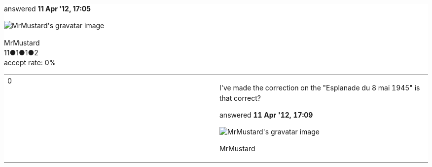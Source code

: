 <div class="answer-controls post-controls">
&#10;</div>
<div class="post-update-info-container">
<div class="post-update-info post-update-info-user">
<p>answered <strong>11 Apr '12, 17:05</strong></p>
<img src="https://secure.gravatar.com/avatar/b90363767828c7f799553573f45bfe7c?s=32&amp;d=identicon&amp;r=g" class="gravatar" width="32" height="32" alt="MrMustard&#39;s gravatar image" />
<p><span>MrMustard</span><br />
<span class="score" title="11 reputation points">11</span><span title="1 badges"><span class="badge1">●</span><span class="badgecount">1</span></span><span title="1 badges"><span class="silver">●</span><span class="badgecount">1</span></span><span title="2 badges"><span class="bronze">●</span><span class="badgecount">2</span></span><br />
<span class="accept_rate" title="Rate of the user&#39;s accepted answers">accept rate:</span> <span title="MrMustard has no accepted answers">0%</span></p>
</img>
</div>
</div>
<div id="comments-container-11911" class="comments-container">
&#10;</div>
<div id="comment-tools-11911" class="comment-tools">
&#10;</div>
<div class="clear">
&#10;</div>
<div id="comment-11911-form-container" class="comment-form-container">
&#10;</div>
<div class="clear">
&#10;</div>
</div></td>
</tr>
</tbody>
</table>

</div>

<span id="11912"></span>

<div id="answer-container-11912" class="answer answered-by-owner">

<table style="width:100%;">
<colgroup>
<col style="width: 50%" />
<col style="width: 50%" />
</colgroup>
<tbody>
<tr>
<td style="width: 30px; vertical-align: top"><div class="vote-buttons">
<span id="post-11912-upvote" class="ajax-command post-vote up" rel="nofollow" title="I like this post (click again to cancel)"> </span>
<div id="post-11912-score" class="post-score" title="current number of votes">
0
</div>
<span id="post-11912-downvote" class="ajax-command post-vote down" rel="nofollow" title="I dont like this post (click again to cancel)"> </span>
</div></td>
<td><div class="item-right">
<div class="answer-body">
<p>I've made the correction on the "Esplanade du 8 mai 1945" is that correct?</p>
</div>
<div class="answer-controls post-controls">
&#10;</div>
<div class="post-update-info-container">
<div class="post-update-info post-update-info-user">
<p>answered <strong>11 Apr '12, 17:09</strong></p>
<img src="https://secure.gravatar.com/avatar/b90363767828c7f799553573f45bfe7c?s=32&amp;d=identicon&amp;r=g" class="gravatar" width="32" height="32" alt="MrMustard&#39;s gravatar image" />
<p><span>MrMustard</span><br />